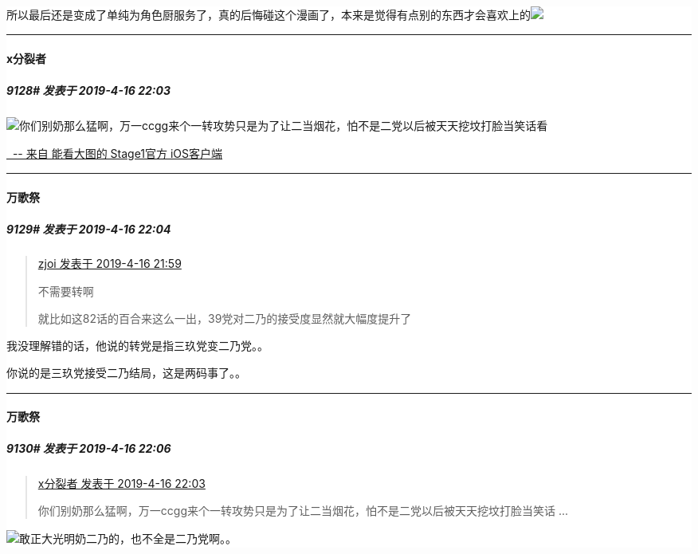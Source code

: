 


所以最后还是变成了单纯为角色厨服务了，真的后悔碰这个漫画了，本来是觉得有点别的东西才会喜欢上的<img src="https://static.saraba1st.com/image/smiley/face2017/190.png" referrerpolicy="no-referrer">







*****

####  x分裂者  
##### 9128#       发表于 2019-4-16 22:03



<img src="https://static.saraba1st.com/image/smiley/face2017/067.png" referrerpolicy="no-referrer">你们别奶那么猛啊，万一ccgg来个一转攻势只是为了让二当烟花，怕不是二党以后被天天挖坟打脸当笑话看

[  -- 来自 能看大图的 Stage1官方 iOS客户端](https://itunes.apple.com/fi/app/saraba1st/id1221237470?mt=8)







*****

####  万歌祭  
##### 9129#       发表于 2019-4-16 22:04



<blockquote><a href="httphttps://bbs.saraba1st.com/2b/forum.php?mod=redirect&amp;goto=findpost&amp;pid=43330610&amp;ptid=1552818" target="_blank">zjoi 发表于 2019-4-16 21:59</a>

不需要转啊


就比如这82话的百合来这么一出，39党对二乃的接受度显然就大幅度提升了</blockquote>
我没理解错的话，他说的转党是指三玖党变二乃党。。

你说的是三玖党接受二乃结局，这是两码事了。。







*****

####  万歌祭  
##### 9130#       发表于 2019-4-16 22:06



<blockquote><a href="httphttps://bbs.saraba1st.com/2b/forum.php?mod=redirect&amp;goto=findpost&amp;pid=43330676&amp;ptid=1552818" target="_blank">x分裂者 发表于 2019-4-16 22:03</a>

你们别奶那么猛啊，万一ccgg来个一转攻势只是为了让二当烟花，怕不是二党以后被天天挖坟打脸当笑话 ...</blockquote>
<img src="https://static.saraba1st.com/image/smiley/face2017/067.png" referrerpolicy="no-referrer">敢正大光明奶二乃的，也不全是二乃党啊。。

